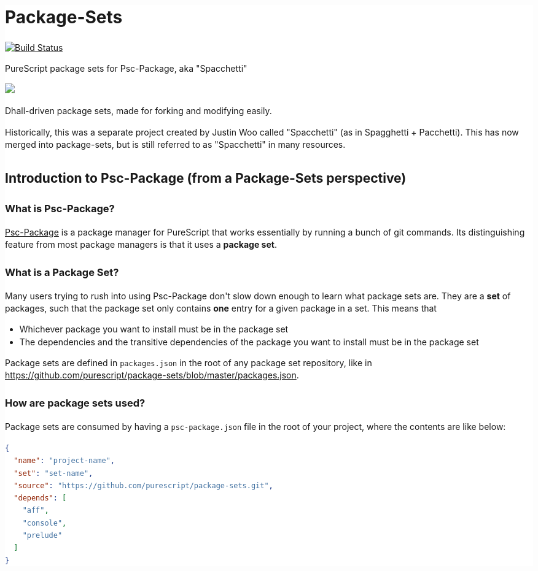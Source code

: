 # Package-Sets

[![Build Status](https://travis-ci.org/purescript/package-sets.svg?branch=master)](https://travis-ci.org/purescript/package-sets)

PureScript package sets for Psc-Package, aka "Spacchetti"

![](https://i.imgur.com/roCuNQ9.png)

Dhall-driven package sets, made for forking and modifying easily.

Historically, this was a separate project created by Justin Woo called "Spacchetti" (as in Spagghetti + Pacchetti). This has now merged into package-sets, but is still referred to as "Spacchetti" in many resources.

## Introduction to Psc-Package (from a Package-Sets perspective)

### What is Psc-Package?

[Psc-Package](https://github.com/purescript/psc-package/) is a package manager for PureScript that works essentially by running a bunch of git commands. Its distinguishing feature from most package managers is that it uses a **package set**.

### What is a Package Set?

Many users trying to rush into using Psc-Package don't slow down enough to learn what package sets are. They are a **set** of packages, such that the package set only contains **one** entry for a given package in a set. This means that

* Whichever package you want to install must be in the package set
* The dependencies and the transitive dependencies of the package you want to install must be in the package set

Package sets are defined in `packages.json` in the root of any package set repository, like in <https://github.com/purescript/package-sets/blob/master/packages.json>.

### How are package sets used?

Package sets are consumed by having a `psc-package.json` file in the root of your project, where the contents are like below:

```json
{
  "name": "project-name",
  "set": "set-name",
  "source": "https://github.com/purescript/package-sets.git",
  "depends": [
    "aff",
    "console",
    "prelude"
  ]
}
```
